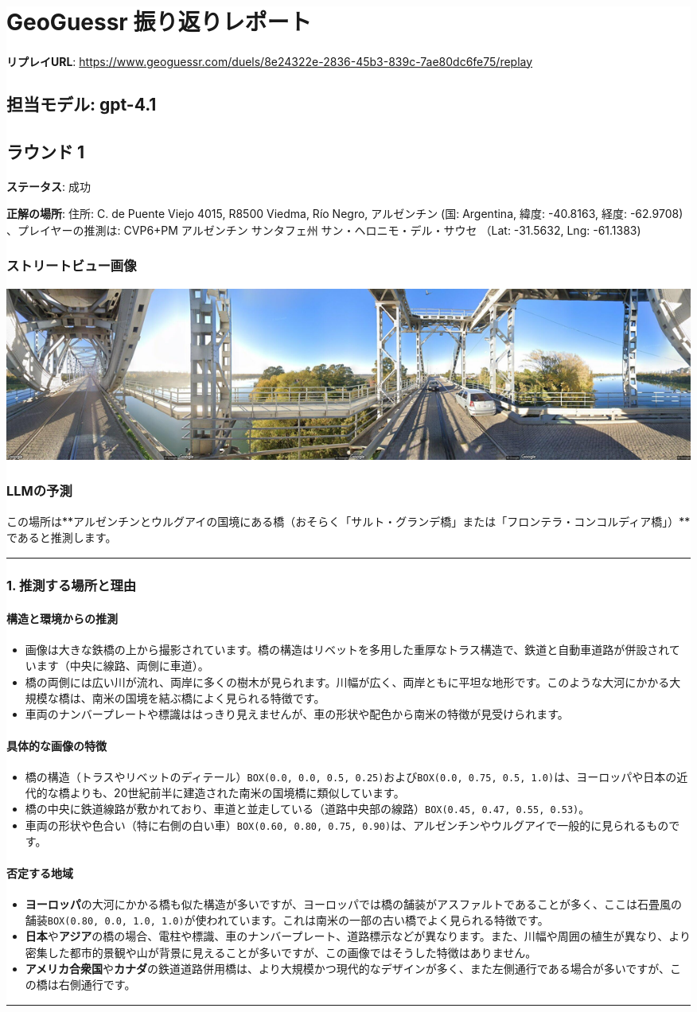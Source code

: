# GeoGuessr 振り返りレポート

**リプレイURL**: https://www.geoguessr.com/duels/8e24322e-2836-45b3-839c-7ae80dc6fe75/replay

**担当モデル**: gpt-4.1
---

## ラウンド 1

**ステータス**: 成功

**正解の場所**: 住所: C. de Puente Viejo 4015, R8500 Viedma, Río Negro, アルゼンチン (国: Argentina, 緯度: -40.8163, 経度: -62.9708) 、プレイヤーの推測は: CVP6+PM アルゼンチン サンタフェ州 サン・ヘロニモ・デル・サウセ （Lat: -31.5632, Lng: -61.1383)

### ストリートビュー画像
![ラウンド 1 ストリートビュー](street_view_images_smooth/street_view_4Z82xGxsdcMmPZdsYLINfw_full_pano_smooth.jpg)

### LLMの予測
この場所は**アルゼンチンとウルグアイの国境にある橋（おそらく「サルト・グランデ橋」または「フロンテラ・コンコルディア橋」）**であると推測します。

---

### 1. 推測する場所と理由

#### 構造と環境からの推測
- 画像は大きな鉄橋の上から撮影されています。橋の構造はリベットを多用した重厚なトラス構造で、鉄道と自動車道路が併設されています（中央に線路、両側に車道）。
- 橋の両側には広い川が流れ、両岸に多くの樹木が見られます。川幅が広く、両岸ともに平坦な地形です。このような大河にかかる大規模な橋は、南米の国境を結ぶ橋によく見られる特徴です。
- 車両のナンバープレートや標識ははっきり見えませんが、車の形状や配色から南米の特徴が見受けられます。

#### 具体的な画像の特徴
- 橋の構造（トラスやリベットのディテール）`BOX(0.0, 0.0, 0.5, 0.25)`および`BOX(0.0, 0.75, 0.5, 1.0)`は、ヨーロッパや日本の近代的な橋よりも、20世紀前半に建造された南米の国境橋に類似しています。
- 橋の中央に鉄道線路が敷かれており、車道と並走している（道路中央部の線路）`BOX(0.45, 0.47, 0.55, 0.53)`。
- 車両の形状や色合い（特に右側の白い車）`BOX(0.60, 0.80, 0.75, 0.90)`は、アルゼンチンやウルグアイで一般的に見られるものです。

#### 否定する地域
- **ヨーロッパ**の大河にかかる橋も似た構造が多いですが、ヨーロッパでは橋の舗装がアスファルトであることが多く、ここは石畳風の舗装`BOX(0.80, 0.0, 1.0, 1.0)`が使われています。これは南米の一部の古い橋でよく見られる特徴です。
- **日本**や**アジア**の橋の場合、電柱や標識、車のナンバープレート、道路標示などが異なります。また、川幅や周囲の植生が異なり、より密集した都市的景観や山が背景に見えることが多いですが、この画像ではそうした特徴はありません。
- **アメリカ合衆国**や**カナダ**の鉄道道路併用橋は、より大規模かつ現代的なデザインが多く、また左側通行である場合が多いですが、この橋は右側通行です。

---